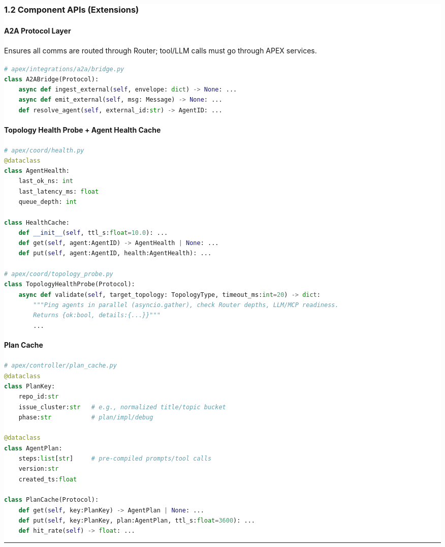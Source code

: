 ### 1.2 Component APIs (Extensions)

#### A2A Protocol Layer

Ensures all comms are routed through Router; tool/LLM calls must go through APEX services.

```python
# apex/integrations/a2a/bridge.py
class A2ABridge(Protocol):
    async def ingest_external(self, envelope: dict) -> None: ...
    async def emit_external(self, msg: Message) -> None: ...
    def resolve_agent(self, external_id:str) -> AgentID: ...
```

#### Topology Health Probe + Agent Health Cache

```python
# apex/coord/health.py
@dataclass
class AgentHealth:
    last_ok_ns: int
    last_latency_ms: float
    queue_depth: int

class HealthCache:
    def __init__(self, ttl_s:float=10.0): ...
    def get(self, agent:AgentID) -> AgentHealth | None: ...
    def put(self, agent:AgentID, health:AgentHealth): ...

# apex/coord/topology_probe.py
class TopologyHealthProbe(Protocol):
    async def validate(self, target_topology: TopologyType, timeout_ms:int=20) -> dict:
        """Ping agents in parallel (asyncio.gather), check Router depths, LLM/MCP readiness.
        Returns {ok:bool, details:{...}}"""
        ...
```

#### Plan Cache

```python
# apex/controller/plan_cache.py
@dataclass
class PlanKey:
    repo_id:str
    issue_cluster:str   # e.g., normalized title/topic bucket
    phase:str           # plan/impl/debug

@dataclass
class AgentPlan:
    steps:list[str]     # pre-compiled prompts/tool calls
    version:str
    created_ts:float

class PlanCache(Protocol):
    def get(self, key:PlanKey) -> AgentPlan | None: ...
    def put(self, key:PlanKey, plan:AgentPlan, ttl_s:float=3600): ...
    def hit_rate(self) -> float: ...
```

---